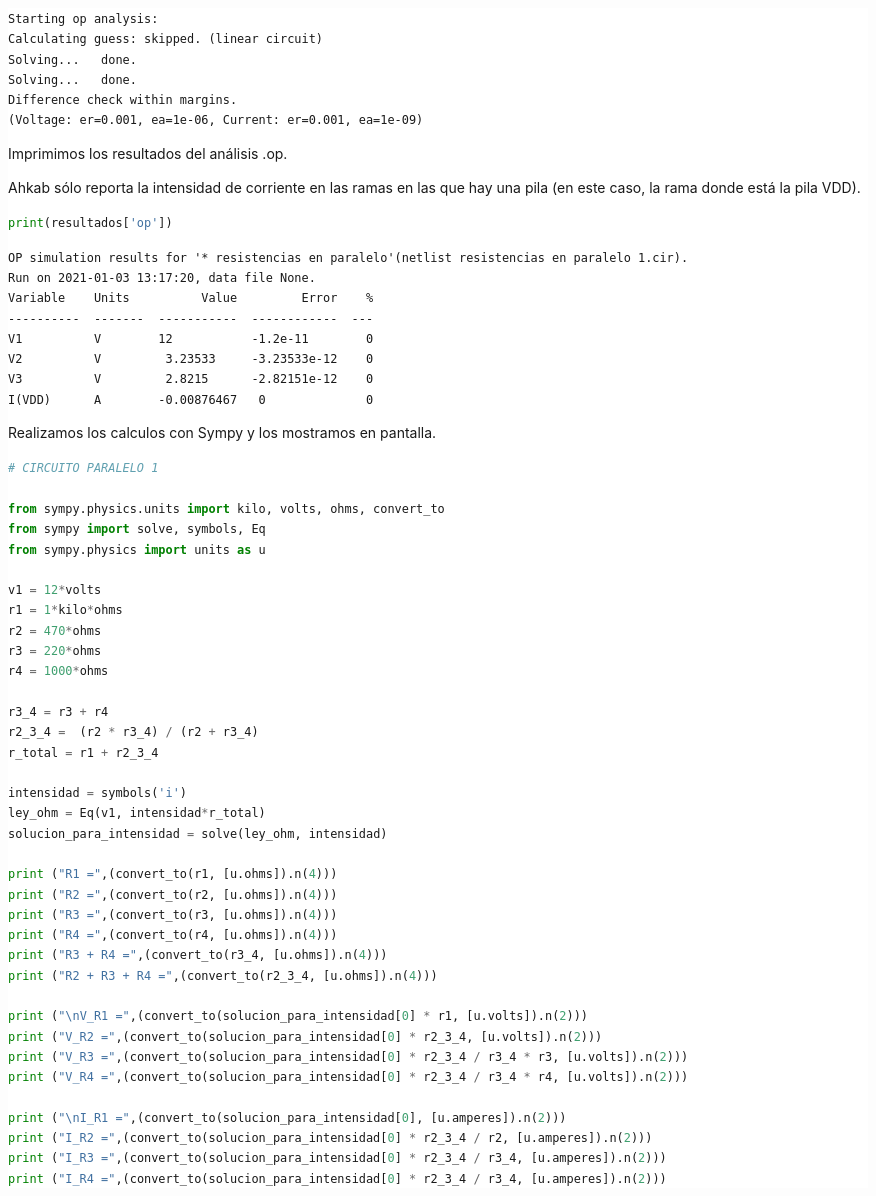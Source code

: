     Starting op analysis:
    Calculating guess: skipped. (linear circuit)
    Solving...   done.
    Solving...   done.
    Difference check within margins.
    (Voltage: er=0.001, ea=1e-06, Current: er=0.001, ea=1e-09)


Imprimimos los resultados del análisis .op.

Ahkab sólo reporta la intensidad de corriente en las ramas en las que hay una pila (en este caso, la rama donde está la pila VDD).


```python
print(resultados['op'])
```

    OP simulation results for '* resistencias en paralelo'(netlist resistencias en paralelo 1.cir).
    Run on 2021-01-03 13:17:20, data file None.
    Variable    Units          Value         Error    %
    ----------  -------  -----------  ------------  ---
    V1          V        12           -1.2e-11        0
    V2          V         3.23533     -3.23533e-12    0
    V3          V         2.8215      -2.82151e-12    0
    I(VDD)      A        -0.00876467   0              0


Realizamos los calculos con Sympy y los mostramos en pantalla.


```python
# CIRCUITO PARALELO 1

from sympy.physics.units import kilo, volts, ohms, convert_to
from sympy import solve, symbols, Eq
from sympy.physics import units as u

v1 = 12*volts
r1 = 1*kilo*ohms
r2 = 470*ohms
r3 = 220*ohms
r4 = 1000*ohms

r3_4 = r3 + r4
r2_3_4 =  (r2 * r3_4) / (r2 + r3_4)
r_total = r1 + r2_3_4

intensidad = symbols('i')
ley_ohm = Eq(v1, intensidad*r_total)
solucion_para_intensidad = solve(ley_ohm, intensidad)

print ("R1 =",(convert_to(r1, [u.ohms]).n(4)))
print ("R2 =",(convert_to(r2, [u.ohms]).n(4)))
print ("R3 =",(convert_to(r3, [u.ohms]).n(4)))
print ("R4 =",(convert_to(r4, [u.ohms]).n(4)))
print ("R3 + R4 =",(convert_to(r3_4, [u.ohms]).n(4)))
print ("R2 + R3 + R4 =",(convert_to(r2_3_4, [u.ohms]).n(4)))

print ("\nV_R1 =",(convert_to(solucion_para_intensidad[0] * r1, [u.volts]).n(2)))
print ("V_R2 =",(convert_to(solucion_para_intensidad[0] * r2_3_4, [u.volts]).n(2)))
print ("V_R3 =",(convert_to(solucion_para_intensidad[0] * r2_3_4 / r3_4 * r3, [u.volts]).n(2)))
print ("V_R4 =",(convert_to(solucion_para_intensidad[0] * r2_3_4 / r3_4 * r4, [u.volts]).n(2)))

print ("\nI_R1 =",(convert_to(solucion_para_intensidad[0], [u.amperes]).n(2)))
print ("I_R2 =",(convert_to(solucion_para_intensidad[0] * r2_3_4 / r2, [u.amperes]).n(2)))
print ("I_R3 =",(convert_to(solucion_para_intensidad[0] * r2_3_4 / r3_4, [u.amperes]).n(2)))
print ("I_R4 =",(convert_to(solucion_para_intensidad[0] * r2_3_4 / r3_4, [u.amperes]).n(2)))

```